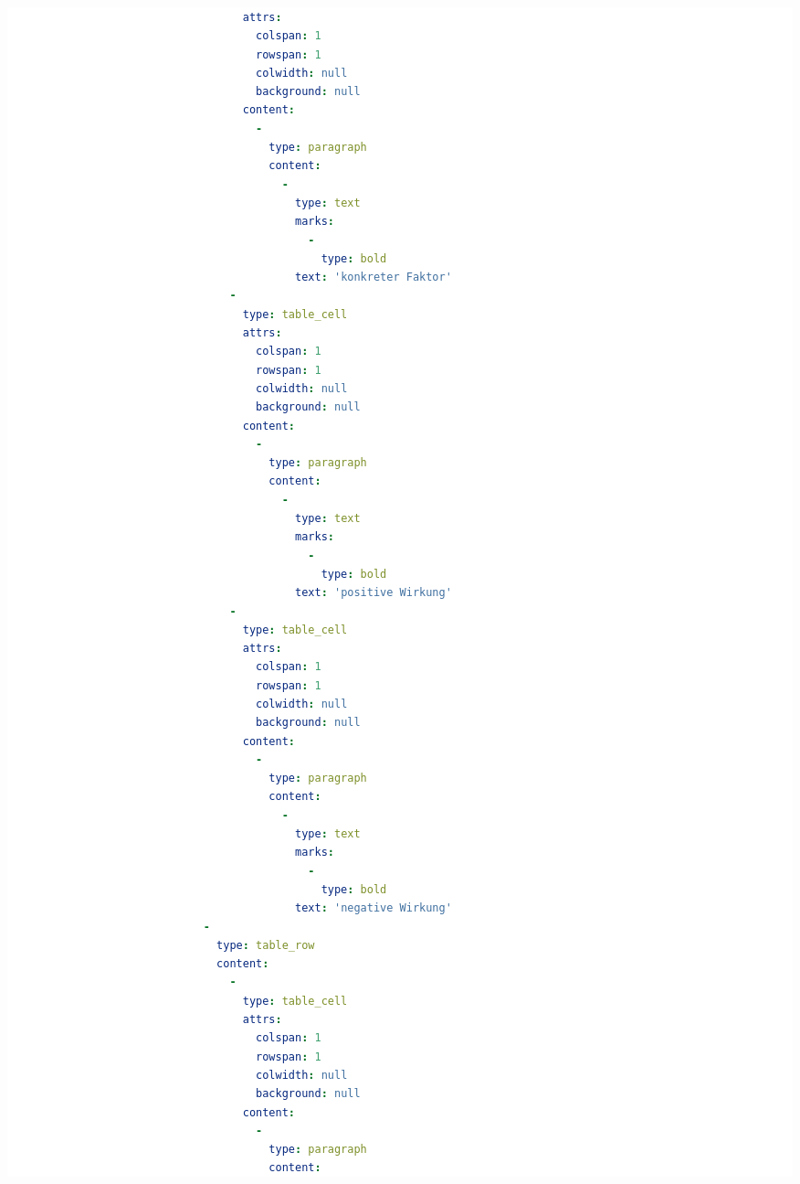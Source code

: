 ```yaml
                                    attrs:
                                      colspan: 1
                                      rowspan: 1
                                      colwidth: null
                                      background: null
                                    content:
                                      -
                                        type: paragraph
                                        content:
                                          -
                                            type: text
                                            marks:
                                              -
                                                type: bold
                                            text: 'konkreter Faktor'
                                  -
                                    type: table_cell
                                    attrs:
                                      colspan: 1
                                      rowspan: 1
                                      colwidth: null
                                      background: null
                                    content:
                                      -
                                        type: paragraph
                                        content:
                                          -
                                            type: text
                                            marks:
                                              -
                                                type: bold
                                            text: 'positive Wirkung'
                                  -
                                    type: table_cell
                                    attrs:
                                      colspan: 1
                                      rowspan: 1
                                      colwidth: null
                                      background: null
                                    content:
                                      -
                                        type: paragraph
                                        content:
                                          -
                                            type: text
                                            marks:
                                              -
                                                type: bold
                                            text: 'negative Wirkung'
                              -
                                type: table_row
                                content:
                                  -
                                    type: table_cell
                                    attrs:
                                      colspan: 1
                                      rowspan: 1
                                      colwidth: null
                                      background: null
                                    content:
                                      -
                                        type: paragraph
                                        content:
```